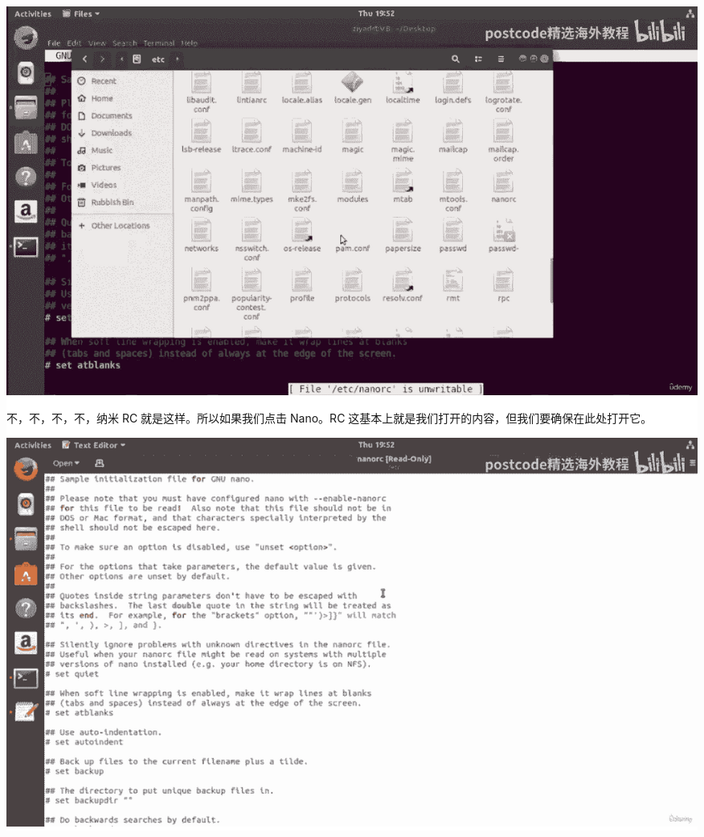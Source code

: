 ![](img/ff43b8990390b1785b750af157d11102_9.png)

不，不，不，不，纳米 RC 就是这样。所以如果我们点击 Nano。RC 这基本上就是我们打开的内容，但我们要确保在此处打开它。



![](img/ff43b8990390b1785b750af157d11102_11.png)
